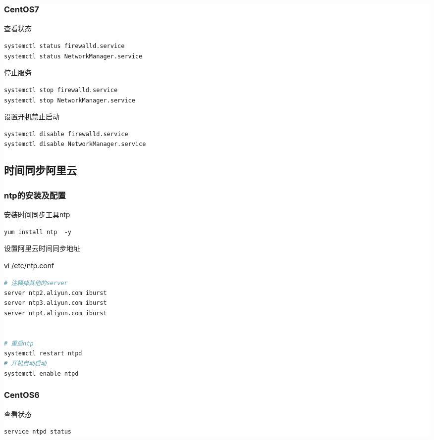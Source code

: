 ### CentOS7

查看状态

```shell
systemctl status firewalld.service
systemctl status NetworkManager.service
```

停止服务

```shell
systemctl stop firewalld.service
systemctl stop NetworkManager.service
```

设置开机禁止启动

```shell
systemctl disable firewalld.service
systemctl disable NetworkManager.service
```

## 时间同步阿里云

### ntp的安装及配置

安装时间同步工具ntp

```shell
yum install ntp  -y
```

设置阿里云时间同步地址

vi /etc/ntp.conf

```sh
# 注释掉其他的server
server ntp2.aliyun.com iburst
server ntp3.aliyun.com iburst
server ntp4.aliyun.com iburst


# 重启ntp
systemctl restart ntpd
# 开机自动启动
systemctl enable ntpd
```

### CentOS6


查看状态

```shell
service ntpd status
```

